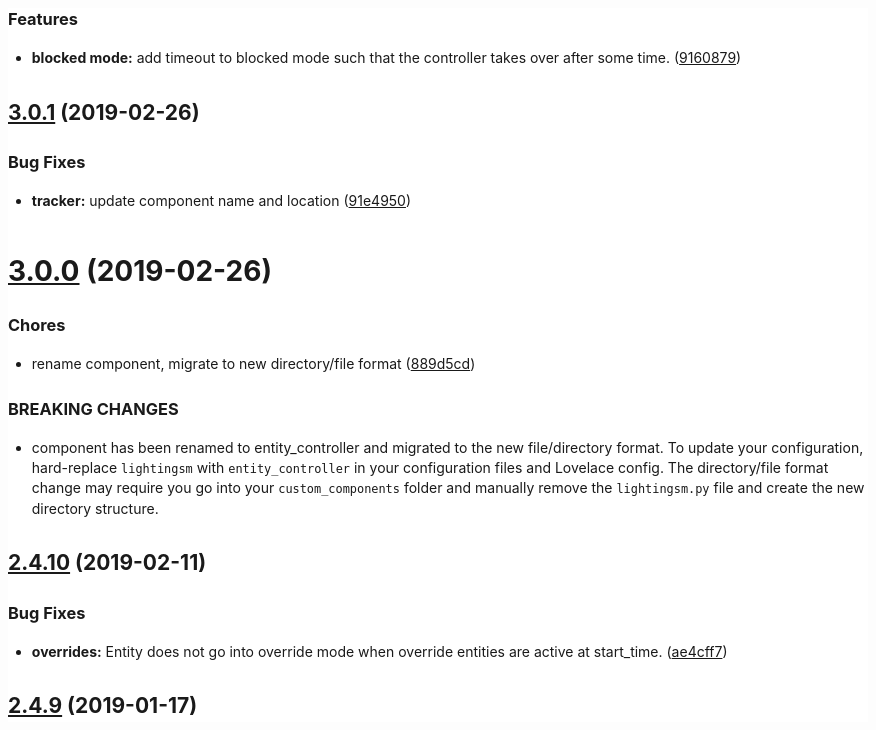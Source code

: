
### Features

* **blocked mode:** add timeout to blocked mode such that the controller takes over after some time. ([9160879](https://gitlab.danielha.tk/HA/appdaemon-motion-lights/commit/9160879))



<a name="3.0.1"></a>
## [3.0.1](https://gitlab.danielha.tk/HA/appdaemon-motion-lights/compare/v3.0.0...v3.0.1) (2019-02-26)


### Bug Fixes

* **tracker:** update component name and location ([91e4950](https://gitlab.danielha.tk/HA/appdaemon-motion-lights/commit/91e4950))



<a name="3.0.0"></a>
# [3.0.0](https://gitlab.danielha.tk/HA/appdaemon-motion-lights/compare/v2.4.10...v3.0.0) (2019-02-26)


### Chores

* rename component, migrate to new directory/file format ([889d5cd](https://gitlab.danielha.tk/HA/appdaemon-motion-lights/commit/889d5cd))


### BREAKING CHANGES

* component has been renamed to entity_controller and migrated to the new file/directory format. To update your configuration, hard-replace `lightingsm` with `entity_controller` in your configuration files and Lovelace config. The directory/file format change may require you go into your `custom_components` folder and manually remove the `lightingsm.py` file and create the new directory structure.



<a name="2.4.10"></a>
## [2.4.10](https://gitlab.danielha.tk/HA/appdaemon-motion-lights/compare/v2.4.9...v2.4.10) (2019-02-11)


### Bug Fixes

* **overrides:** Entity does not go into override mode when override entities are active at start_time. ([ae4cff7](https://gitlab.danielha.tk/HA/appdaemon-motion-lights/commit/ae4cff7))



<a name="2.4.9"></a>
## [2.4.9](https://gitlab.danielha.tk/HA/appdaemon-motion-lights/compare/v2.4.8...v2.4.9) (2019-01-17)
